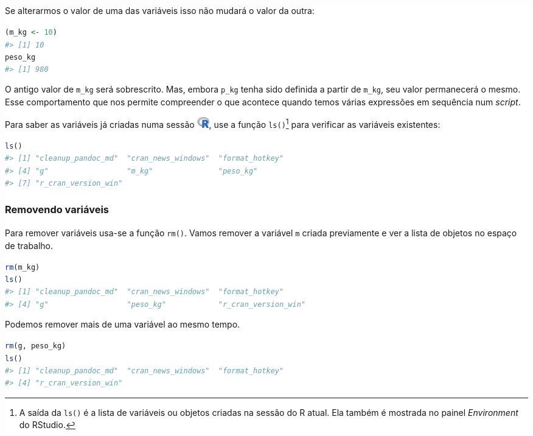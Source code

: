 Se alterarmos o valor de uma das variáveis isso não mudará o valor da outra:


```r
(m_kg <- 10)
#> [1] 10
peso_kg
#> [1] 980
```

O antigo valor de `m_kg` será sobrescrito. Mas, embora `p_kg` tenha sido definida a partir de `m_kg`, seu valor permanecerá o mesmo. Esse comportamento que nos permite compreender o que acontece quando temos várias expressões em sequência num *script*. 


Para saber as variáveis já criadas numa sessão  <img src="images/logo_r.png" width="20">, use a função `ls()`[^11] para verificar as variáveis existentes:




```r
ls()
#> [1] "cleanup_pandoc_md"  "cran_news_windows"  "format_hotkey"     
#> [4] "g"                  "m_kg"               "peso_kg"           
#> [7] "r_cran_version_win"
```

[^11]: A saída da `ls()` é a lista de variáveis ou objetos criadas na sessão do R atual. Ela também é mostrada no painel *Environment* do RStudio.








### Removendo variáveis

Para remover variáveis usa-se a função `rm()`. Vamos remover a variável `m` criada previamente e ver a lista de objetos no espaço de trabalho.


```r
rm(m_kg)
ls()
#> [1] "cleanup_pandoc_md"  "cran_news_windows"  "format_hotkey"     
#> [4] "g"                  "peso_kg"            "r_cran_version_win"
```

Podemos remover mais de uma variável ao mesmo tempo.


```r
rm(g, peso_kg)
ls()
#> [1] "cleanup_pandoc_md"  "cran_news_windows"  "format_hotkey"     
#> [4] "r_cran_version_win"
```


[^codNA]: Valores não numéricos também podem ser encontrados por aí, como por exemplo \"---\", \"na\", \"N/A\", \"None\", \" \".
[^var-def]: Uma variável é um nome que podemos usar para nos referirmos a um local específico na memória do computador, onde nós armazenamos dados enquanto nosso programa está rodando.
